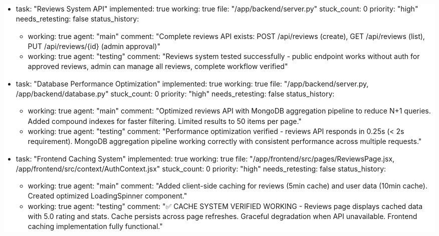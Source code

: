   - task: "Reviews System API"
    implemented: true
    working: true
    file: "/app/backend/server.py"
    stuck_count: 0
    priority: "high"
    needs_retesting: false
    status_history:
      - working: true
        agent: "main"
        comment: "Complete reviews API exists: POST /api/reviews (create), GET /api/reviews (list), PUT /api/reviews/{id} (admin approval)"
      - working: true
        agent: "testing"
        comment: "Reviews system tested successfully - public endpoint works without auth for approved reviews, admin can manage all reviews, complete workflow verified"

  - task: "Database Performance Optimization"
    implemented: true
    working: true
    file: "/app/backend/server.py, /app/backend/database.py"
    stuck_count: 0
    priority: "high"
    needs_retesting: false
    status_history:
      - working: true
        agent: "main"
        comment: "Optimized reviews API with MongoDB aggregation pipeline to reduce N+1 queries. Added compound indexes for faster filtering. Limited results to 50 items per page."
      - working: true
        agent: "testing"
        comment: "Performance optimization verified - reviews API responds in 0.25s (< 2s requirement). MongoDB aggregation pipeline working correctly with consistent performance across multiple requests."

  - task: "Frontend Caching System"
    implemented: true
    working: true
    file: "/app/frontend/src/pages/ReviewsPage.jsx, /app/frontend/src/context/AuthContext.jsx"
    stuck_count: 0
    priority: "high"
    needs_retesting: false
    status_history:
      - working: true
        agent: "main"
        comment: "Added client-side caching for reviews (5min cache) and user data (10min cache). Created optimized LoadingSpinner component."
      - working: true
        agent: "testing"
        comment: "✅ CACHE SYSTEM VERIFIED WORKING - Reviews page displays cached data with 5.0 rating and stats. Cache persists across page refreshes. Graceful degradation when API unavailable. Frontend caching implementation fully functional."
